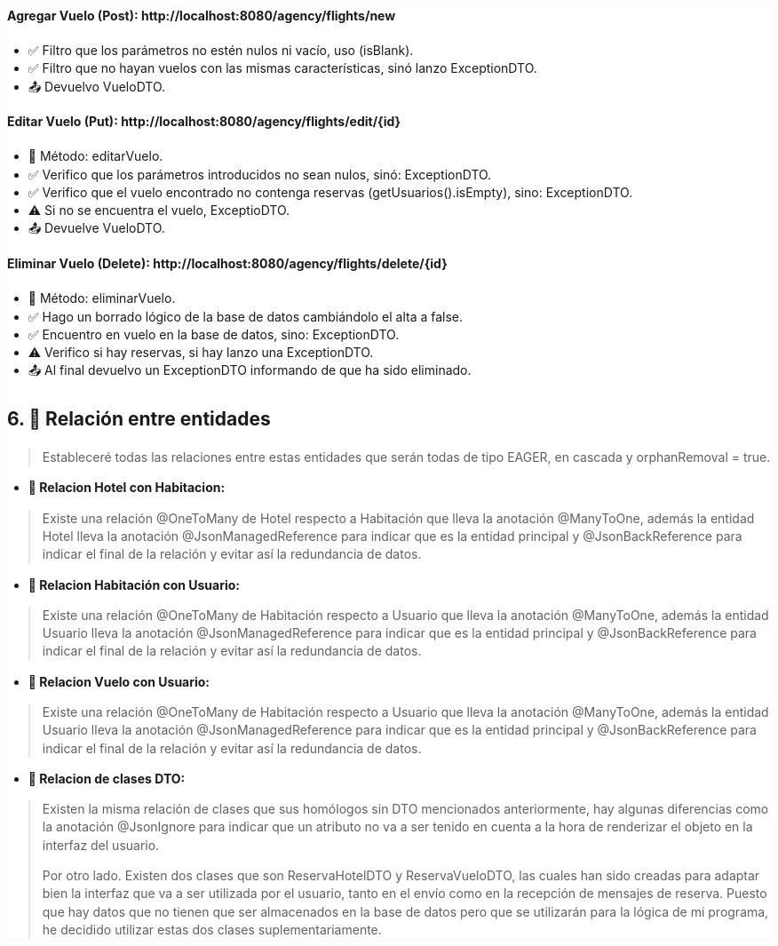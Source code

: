 #### Agregar Vuelo (Post): http://localhost:8080/agency/flights/new

- ✅ Filtro que los parámetros no estén nulos ni vacío, uso (isBlank).
- ✅ Filtro que no hayan vuelos con las mismas características, sinó lanzo ExceptionDTO.
- 📤 Devuelvo VueloDTO.

#### Editar Vuelo (Put): http://localhost:8080/agency/flights/edit/{id}

- 🔧 Método: editarVuelo.
- ✅ Verifico que los parámetros introducidos no sean nulos, sinó: ExceptionDTO.
- ✅ Verifico que el vuelo encontrado no contenga reservas (getUsuarios().isEmpty), sino: ExceptionDTO.
- ⚠️ Si no se encuentra el vuelo, ExceptioDTO.
- 📤 Devuelve VueloDTO.

#### Eliminar Vuelo (Delete): http://localhost:8080/agency/flights/delete/{id}

- 🔧 Método: eliminarVuelo.
- ✅ Hago un borrado lógico de la base de datos cambiándolo el alta a false.
- ✅ Encuentro en vuelo en la base de datos, sino: ExceptionDTO.
- ⚠️ Verifico si hay reservas, si hay lanzo una ExceptionDTO.
- 📤 Al final devuelvo un ExceptionDTO informando de que ha sido eliminado.

## 6. 🔄 **Relación entre entidades**

> Estableceré todas las relaciones entre estas entidades que serán todas de tipo EAGER, en cascada y orphanRemoval = true.

- **🔗 Relacion Hotel con Habitacion:**

> Existe una relación \@OneToMany de Hotel respecto a Habitación que lleva la anotación \@ManyToOne, además la entidad Hotel lleva la anotación \@JsonManagedReference para indicar que es la entidad principal y \@JsonBackReference para indicar el final de la relación y evitar así la redundancia de datos.

- **🔗 Relacion Habitación con Usuario:**

> Existe una relación \@OneToMany de Habitación respecto a Usuario que lleva la anotación \@ManyToOne, además la entidad Usuario lleva la anotación \@JsonManagedReference para indicar que es la entidad principal y \@JsonBackReference para indicar el final de la relación y evitar así la redundancia de datos.

- **🔗 Relacion Vuelo con Usuario:**

> Existe una relación \@OneToMany de Habitación respecto a Usuario que lleva la anotación \@ManyToOne, además la entidad Usuario lleva la anotación \@JsonManagedReference para indicar que es la entidad principal y \@JsonBackReference para indicar el final de la relación y evitar así la redundancia de datos.

- **🔗 Relacion de clases DTO:**

> Existen la misma relación de clases que sus homólogos sin DTO mencionados anteriormente, hay algunas diferencias como la anotación \@JsonIgnore para indicar que un atributo no va a ser tenido en cuenta a la hora de renderizar el objeto en la interfaz del usuario.
>
> Por otro lado. Existen dos clases que son ReservaHotelDTO y ReservaVueloDTO, las cuales han sido creadas para adaptar bien la interfaz que va a ser utilizada por el usuario, tanto en el envío como en la recepción de mensajes de reserva. Puesto que hay datos que no tienen que ser almacenados en la base de datos pero que se utilizarán para la lógica de mi programa, he decidido utilizar estas dos clases suplementariamente.
